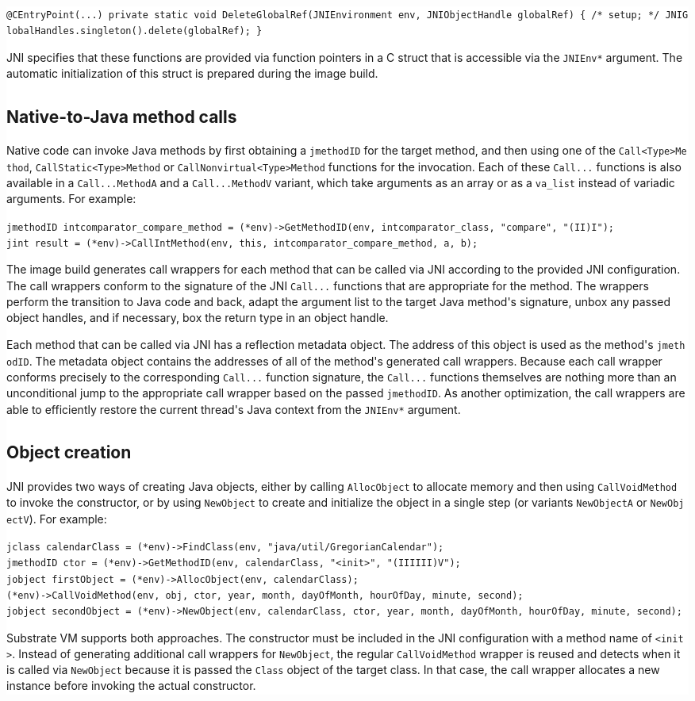     @CEntryPoint(...) private static void DeleteGlobalRef(JNIEnvironment env, JNIObjectHandle globalRef) { /* setup; */ JNIGlobalHandles.singleton().delete(globalRef); }

JNI specifies that these functions are provided via function pointers in a C struct that is accessible via the `JNIEnv*` argument.
The automatic initialization of this struct is prepared during the image build.

## Native-to-Java method calls
Native code can invoke Java methods by first obtaining a `jmethodID` for the target method, and then using one of the `Call<Type>Method`, `CallStatic<Type>Method` or `CallNonvirtual<Type>Method` functions for the invocation.
Each of these `Call...` functions is also available in a `Call...MethodA` and a `Call...MethodV` variant, which take arguments as an array or as a `va_list` instead of variadic arguments.
For example:

    jmethodID intcomparator_compare_method = (*env)->GetMethodID(env, intcomparator_class, "compare", "(II)I");
    jint result = (*env)->CallIntMethod(env, this, intcomparator_compare_method, a, b);

The image build generates call wrappers for each method that can be called via JNI according to the provided JNI configuration.
The call wrappers conform to the signature of the JNI `Call...` functions that are appropriate for the method.
The wrappers perform the transition to Java code and back, adapt the argument list to the target Java method's signature, unbox any passed object handles, and if necessary, box the return type in an object handle.

Each method that can be called via JNI has a reflection metadata object.
The address of this object is used as the method's `jmethodID`.
The metadata object contains the addresses of all of the method's generated call wrappers.
Because each call wrapper conforms precisely to the corresponding `Call...` function signature, the `Call...` functions themselves are nothing more than an unconditional jump to the appropriate call wrapper based on the passed `jmethodID`.
As another optimization, the call wrappers are able to efficiently restore the current thread's Java context from the `JNIEnv*` argument.

## Object creation
JNI provides two ways of creating Java objects, either by calling `AllocObject` to allocate memory and then using `CallVoidMethod` to invoke the constructor, or by using `NewObject` to create and initialize the object in a single step (or variants `NewObjectA` or `NewObjectV`).
For example:

    jclass calendarClass = (*env)->FindClass(env, "java/util/GregorianCalendar");
    jmethodID ctor = (*env)->GetMethodID(env, calendarClass, "<init>", "(IIIIII)V");
    jobject firstObject = (*env)->AllocObject(env, calendarClass);
    (*env)->CallVoidMethod(env, obj, ctor, year, month, dayOfMonth, hourOfDay, minute, second);
    jobject secondObject = (*env)->NewObject(env, calendarClass, ctor, year, month, dayOfMonth, hourOfDay, minute, second);

Substrate VM supports both approaches.
The constructor must be included in the JNI configuration with a method name of `<init>`.
Instead of generating additional call wrappers for `NewObject`, the regular `CallVoidMethod` wrapper is reused and detects when it is called via `NewObject` because it is passed the `Class` object of the target class.
In that case, the call wrapper allocates a new instance before invoking the actual constructor.
